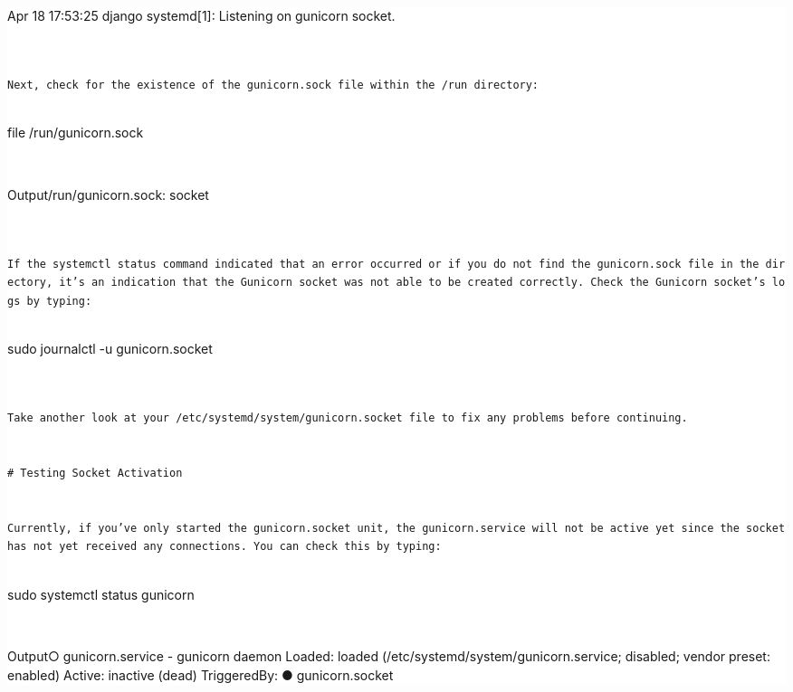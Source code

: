 Apr 18 17:53:25 django systemd[1]: Listening on gunicorn socket.

```


Next, check for the existence of the gunicorn.sock file within the /run directory:


```
file /run/gunicorn.sock


```


```
Output/run/gunicorn.sock: socket

```


If the systemctl status command indicated that an error occurred or if you do not find the gunicorn.sock file in the directory, it’s an indication that the Gunicorn socket was not able to be created correctly. Check the Gunicorn socket’s logs by typing:


```
sudo journalctl -u gunicorn.socket


```


Take another look at your /etc/systemd/system/gunicorn.socket file to fix any problems before continuing.


# Testing Socket Activation


Currently, if you’ve only started the gunicorn.socket unit, the gunicorn.service will not be active yet since the socket has not yet received any connections. You can check this by typing:


```
sudo systemctl status gunicorn


```


```
Output○ gunicorn.service - gunicorn daemon
     Loaded: loaded (/etc/systemd/system/gunicorn.service; disabled; vendor preset: enabled)
     Active: inactive (dead)
TriggeredBy: ● gunicorn.socket
